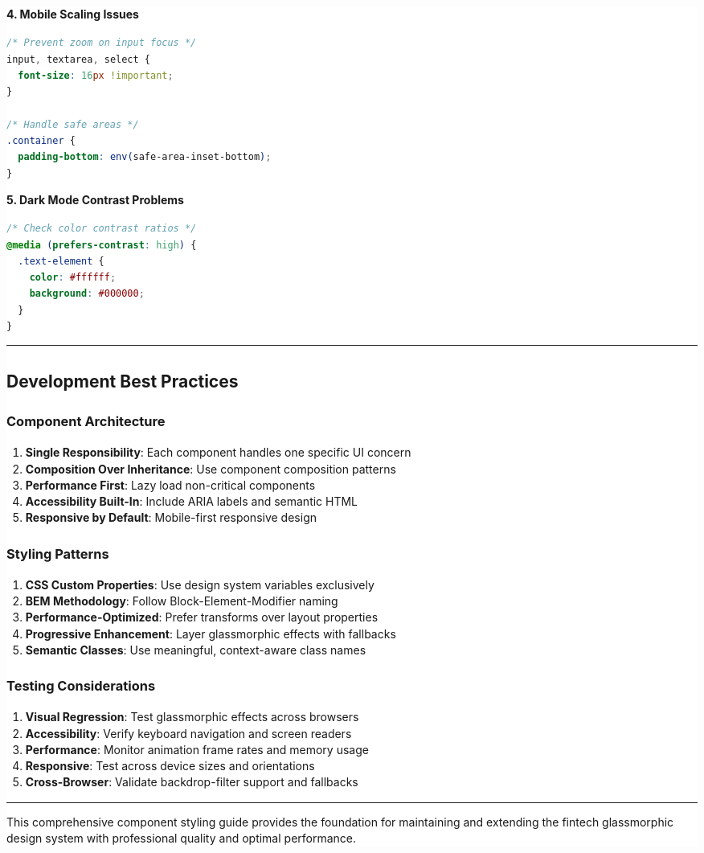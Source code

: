 **4. Mobile Scaling Issues**
```css
/* Prevent zoom on input focus */
input, textarea, select {
  font-size: 16px !important;
}

/* Handle safe areas */
.container {
  padding-bottom: env(safe-area-inset-bottom);
}
```

**5. Dark Mode Contrast Problems**
```css
/* Check color contrast ratios */
@media (prefers-contrast: high) {
  .text-element {
    color: #ffffff;
    background: #000000;
  }
}
```

---

## Development Best Practices

### Component Architecture

1. **Single Responsibility**: Each component handles one specific UI concern
2. **Composition Over Inheritance**: Use component composition patterns
3. **Performance First**: Lazy load non-critical components
4. **Accessibility Built-In**: Include ARIA labels and semantic HTML
5. **Responsive by Default**: Mobile-first responsive design

### Styling Patterns

1. **CSS Custom Properties**: Use design system variables exclusively
2. **BEM Methodology**: Follow Block-Element-Modifier naming
3. **Performance-Optimized**: Prefer transforms over layout properties
4. **Progressive Enhancement**: Layer glassmorphic effects with fallbacks
5. **Semantic Classes**: Use meaningful, context-aware class names

### Testing Considerations

1. **Visual Regression**: Test glassmorphic effects across browsers
2. **Accessibility**: Verify keyboard navigation and screen readers
3. **Performance**: Monitor animation frame rates and memory usage
4. **Responsive**: Test across device sizes and orientations
5. **Cross-Browser**: Validate backdrop-filter support and fallbacks

---

This comprehensive component styling guide provides the foundation for maintaining and extending the fintech glassmorphic design system with professional quality and optimal performance.